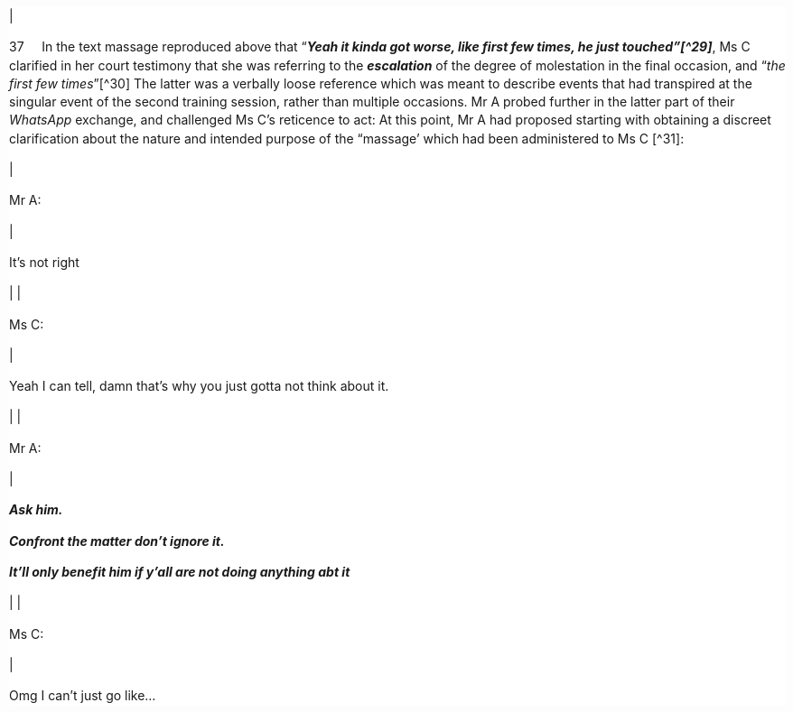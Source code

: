  |

  
  

37     In the text massage reproduced above that “**_Yeah it kinda got worse, like first few times, he just touched”[^29]_**, Ms C clarified in her court testimony that she was referring to the **_escalation_** of the degree of molestation in the final occasion, and “_the first few times_”[^30] The latter was a verbally loose reference which was meant to describe events that had transpired at the singular event of the second training session, rather than multiple occasions. Mr A probed further in the latter part of their _WhatsApp_ exchange, and challenged Ms C’s reticence to act: At this point, Mr A had proposed starting with obtaining a discreet clarification about the nature and intended purpose of the “massage’ which had been administered to Ms C [^31]:

>   
| 

Mr A:

 | 

It’s not right

 |
| 

Ms C:

 | 

Yeah I can tell, damn that’s why you just gotta not think about it.

 |
| 

Mr A:

 | 

**_Ask him._**

**_Confront the matter don’t ignore it._**

**_It’ll only benefit him if y’all are not doing anything abt it_**

 |
| 

Ms C:

 | 

Omg I can’t just go like…
